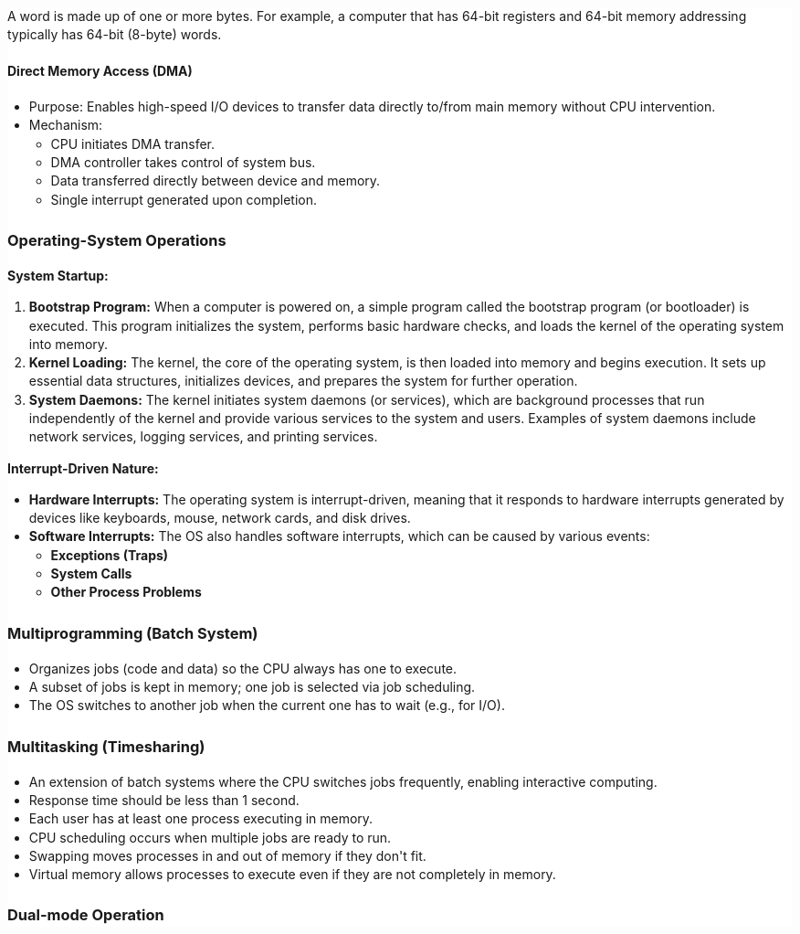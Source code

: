 A word is made up of one or more bytes. For example, a computer that has 64-bit registers and 64-bit memory addressing typically has 64-bit (8-byte) words. 

#### Direct Memory Access (DMA)

- Purpose: Enables high-speed I/O devices to transfer data directly to/from main memory without CPU intervention.
- Mechanism:
    - CPU initiates DMA transfer.
    - DMA controller takes control of system bus.
    - Data transferred directly between device and memory.
    - Single interrupt generated upon completion.

### Operating-System Operations

**System Startup:**

1. **Bootstrap Program:** When a computer is powered on, a simple program called the bootstrap program (or bootloader) is executed. This program initializes the system, performs basic hardware checks, and loads the kernel of the operating system into memory.
2. **Kernel Loading:** The kernel, the core of the operating system, is then loaded into memory and begins execution. It sets up essential data structures, initializes devices, and prepares the system for further operation.
3. **System Daemons:** The kernel initiates system daemons (or services), which are background processes that run independently of the kernel and provide various services to the system and users. Examples of system daemons include network services, logging services, and printing services.

**Interrupt-Driven Nature:**

- **Hardware Interrupts:** The operating system is interrupt-driven, meaning that it responds to hardware interrupts generated by devices like keyboards, mouse, network cards, and disk drives. 
- **Software Interrupts:** The OS also handles software interrupts, which can be caused by various events:
    - **Exceptions (Traps)**
    - **System Calls**
    - **Other Process Problems**

### Multiprogramming (Batch System)

- Organizes jobs (code and data) so the CPU always has one to execute.
- A subset of jobs is kept in memory; one job is selected via job scheduling.
- The OS switches to another job when the current one has to wait (e.g., for I/O).

### Multitasking (Timesharing)

- An extension of batch systems where the CPU switches jobs frequently, enabling interactive computing.
- Response time should be less than 1 second.
- Each user has at least one process executing in memory.
- CPU scheduling occurs when multiple jobs are ready to run.
- Swapping moves processes in and out of memory if they don't fit.
- Virtual memory allows processes to execute even if they are not completely in memory.

### Dual-mode Operation
